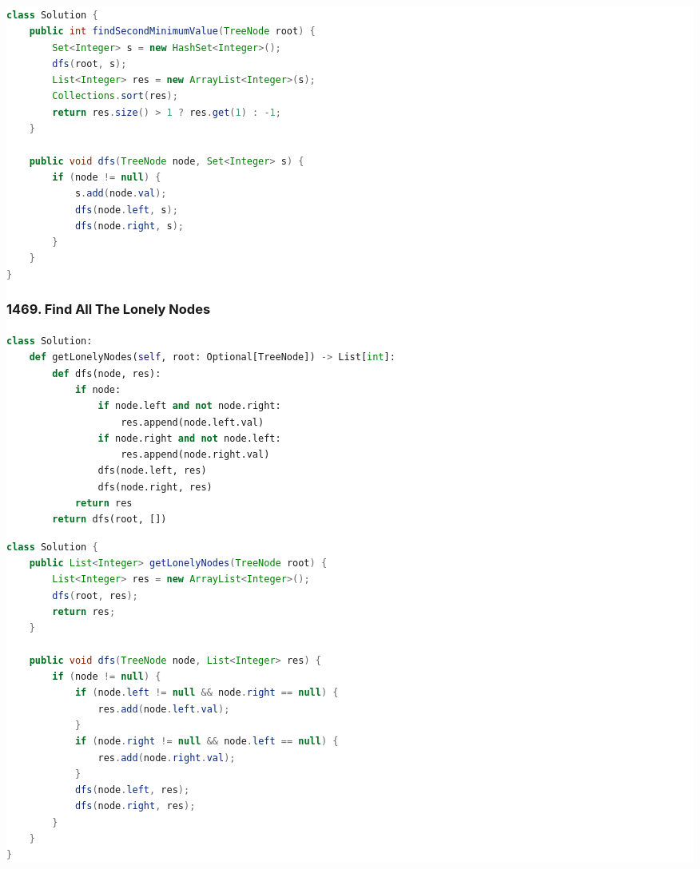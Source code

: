 ```java
class Solution {
    public int findSecondMinimumValue(TreeNode root) {
        Set<Integer> s = new HashSet<Integer>();
        dfs(root, s);
        List<Integer> res = new ArrayList<Integer>(s);
        Collections.sort(res);
        return res.size() > 1 ? res.get(1) : -1;
    }

    public void dfs(TreeNode node, Set<Integer> s) {
        if (node != null) {
            s.add(node.val);
            dfs(node.left, s);
            dfs(node.right, s);
        }
    }
}
```

### 1469. Find All The Lonely Nodes

```python
class Solution:
    def getLonelyNodes(self, root: Optional[TreeNode]) -> List[int]:
        def dfs(node, res):
            if node:
                if node.left and not node.right:
                    res.append(node.left.val)
                if node.right and not node.left:
                    res.append(node.right.val)
                dfs(node.left, res)
                dfs(node.right, res)
            return res 
        return dfs(root, [])
```

```java
class Solution {
    public List<Integer> getLonelyNodes(TreeNode root) {
        List<Integer> res = new ArrayList<Integer>();
        dfs(root, res);
        return res;
    }

    public void dfs(TreeNode node, List<Integer> res) {
        if (node != null) {
            if (node.left != null && node.right == null) {
                res.add(node.left.val);
            }
            if (node.right != null && node.left == null) {
                res.add(node.right.val);
            }
            dfs(node.left, res);
            dfs(node.right, res);
        }
    }
}
```
